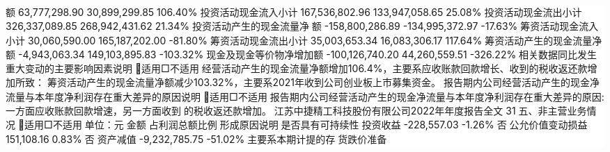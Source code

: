 额
63,777,298.90
30,899,299.85
106.40%
投资活动现金流入小计
167,536,802.96
133,947,058.65
25.08%
投资活动现金流出小计
326,337,089.85
268,942,431.62
21.34%
投资活动产生的现金流量净
额
-158,800,286.89
-134,995,372.97
-17.63%
筹资活动现金流入小计
30,060,590.00
165,187,202.00
-81.80%
筹资活动现金流出小计
35,003,653.34
16,083,306.17
117.64%
筹资活动产生的现金流量净
额
-4,943,063.34
149,103,895.83
-103.32%
现金及现金等价物净增加额
-100,126,740.20
44,260,559.51
-326.22%
相关数据同比发生重大变动的主要影响因素说明
适用□不适用
经营活动产生的现金流量净额增加106.4%，主要系应收账款回款增长、收到的税收返还款增加所致：
筹资活动产生的现金流量净额减少103.32%，主要系2021年收到公司创业板上市募集资金。
报告期内公司经营活动产生的现金净流量与本年度净利润存在重大差异的原因说明
适用□不适用
报告期内公司经营活动产生的现金净流量与本年度净利润存在重大差异的原因:一方面应收账款回款增速，另一方面收到
的税收返还款增加。
江苏中捷精工科技股份有限公司2022年年度报告全文
31
五、非主营业务情况
适用□不适用
单位：元
金额
占利润总额比例
形成原因说明
是否具有可持续性
投资收益
-228,557.03
-1.26%
否
公允价值变动损益
151,108.16
0.83%
否
资产减值
-9,232,785.75
-51.02%
主要系本期计提的存
货跌价准备